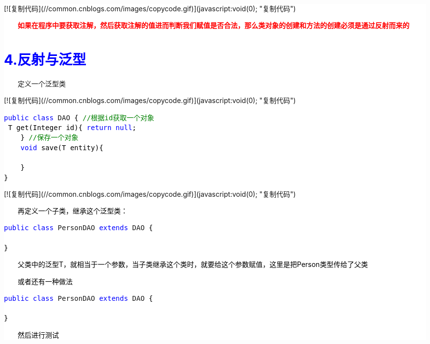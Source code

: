 <div class="cnblogs_code_toolbar"><span class="cnblogs_code_copy">[![复制代码](//common.cnblogs.com/images/copycode.gif)](javascript:void(0); "复制代码")</span></div>

</div>

　　**<span style="color: #ff0000;">如果在程序中要获取注解，然后获取注解的值进而判断我们赋值是否合法，那么类对象的创建和方法的创建必须是通过反射而来的</span>**

# <span style="color: #0000ff;">**4.反射与泛型**</span>

　　定义一个泛型类

<div class="cnblogs_code">

<div class="cnblogs_code_toolbar"><span class="cnblogs_code_copy">[![复制代码](//common.cnblogs.com/images/copycode.gif)](javascript:void(0); "复制代码")</span></div>

<pre><span style="color: #0000ff;">public</span> <span style="color: #0000ff;">class</span> DAO<T> <span style="color: #000000;">{</span> <span style="color: #008000;">//</span><span style="color: #008000;">根据id获取一个对象</span>
 <span style="color: #000000;">T get(Integer id){</span> <span style="color: #0000ff;">return</span> <span style="color: #0000ff;">null</span><span style="color: #000000;">;
    }</span> <span style="color: #008000;">//</span><span style="color: #008000;">保存一个对象</span>
    <span style="color: #0000ff;">void</span> <span style="color: #000000;">save(T entity){

    }
}</span></pre>

<div class="cnblogs_code_toolbar"><span class="cnblogs_code_copy">[![复制代码](//common.cnblogs.com/images/copycode.gif)](javascript:void(0); "复制代码")</span></div>

</div>

<span style="color: #000000;">　　再定义一个子类，继承这个泛型类：</span>

<div class="cnblogs_code">

<pre><span style="color: #0000ff;">public</span> <span style="color: #0000ff;">class</span> PersonDAO <span style="color: #0000ff;">extends</span> DAO<Person> <span style="color: #000000;">{

}</span></pre>

</div>

<span style="color: #000000;">　　父类中的泛型T，就相当于一个参数，当子类继承这个类时，就要给这个参数赋值，这里是把Person类型传给了父类</span>

<span style="color: #000000;">　　或者还有一种做法</span>

<div class="cnblogs_code">

<pre><span style="color: #0000ff;">public</span> <span style="color: #0000ff;">class</span> PersonDAO<T> <span style="color: #0000ff;">extends</span> DAO<T> <span style="color: #000000;">{

}</span></pre>

</div>

<span style="color: #000000;">　　然后进行测试</span>

<div class="cnblogs_code">
